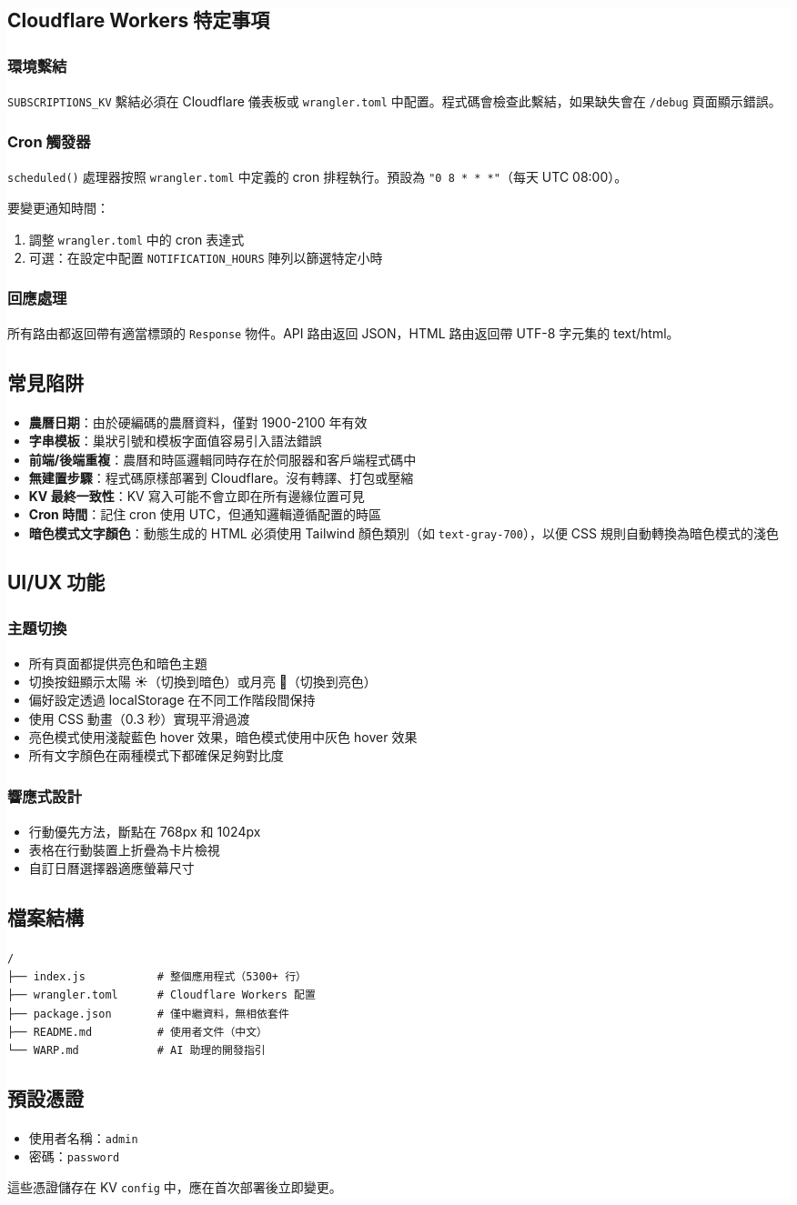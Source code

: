 ## Cloudflare Workers 特定事項

### 環境繫結
`SUBSCRIPTIONS_KV` 繫結必須在 Cloudflare 儀表板或 `wrangler.toml` 中配置。程式碼會檢查此繫結，如果缺失會在 `/debug` 頁面顯示錯誤。

### Cron 觸發器
`scheduled()` 處理器按照 `wrangler.toml` 中定義的 cron 排程執行。預設為 `"0 8 * * *"`（每天 UTC 08:00）。

要變更通知時間：
1. 調整 `wrangler.toml` 中的 cron 表達式
2. 可選：在設定中配置 `NOTIFICATION_HOURS` 陣列以篩選特定小時

### 回應處理
所有路由都返回帶有適當標頭的 `Response` 物件。API 路由返回 JSON，HTML 路由返回帶 UTF-8 字元集的 text/html。

## 常見陷阱

- **農曆日期**：由於硬編碼的農曆資料，僅對 1900-2100 年有效
- **字串模板**：巢狀引號和模板字面值容易引入語法錯誤
- **前端/後端重複**：農曆和時區邏輯同時存在於伺服器和客戶端程式碼中
- **無建置步驟**：程式碼原樣部署到 Cloudflare。沒有轉譯、打包或壓縮
- **KV 最終一致性**：KV 寫入可能不會立即在所有邊緣位置可見
- **Cron 時間**：記住 cron 使用 UTC，但通知邏輯遵循配置的時區
- **暗色模式文字顏色**：動態生成的 HTML 必須使用 Tailwind 顏色類別（如 `text-gray-700`），以便 CSS 規則自動轉換為暗色模式的淺色

## UI/UX 功能

### 主題切換
- 所有頁面都提供亮色和暗色主題
- 切換按鈕顯示太陽 ☀️（切換到暗色）或月亮 🌙（切換到亮色）
- 偏好設定透過 localStorage 在不同工作階段間保持
- 使用 CSS 動畫（0.3 秒）實現平滑過渡
- 亮色模式使用淺靛藍色 hover 效果，暗色模式使用中灰色 hover 效果
- 所有文字顏色在兩種模式下都確保足夠對比度

### 響應式設計
- 行動優先方法，斷點在 768px 和 1024px
- 表格在行動裝置上折疊為卡片檢視
- 自訂日曆選擇器適應螢幕尺寸

## 檔案結構

```
/
├── index.js           # 整個應用程式（5300+ 行）
├── wrangler.toml      # Cloudflare Workers 配置
├── package.json       # 僅中繼資料，無相依套件
├── README.md          # 使用者文件（中文）
└── WARP.md            # AI 助理的開發指引
```

## 預設憑證

- 使用者名稱：`admin`
- 密碼：`password`

這些憑證儲存在 KV `config` 中，應在首次部署後立即變更。
